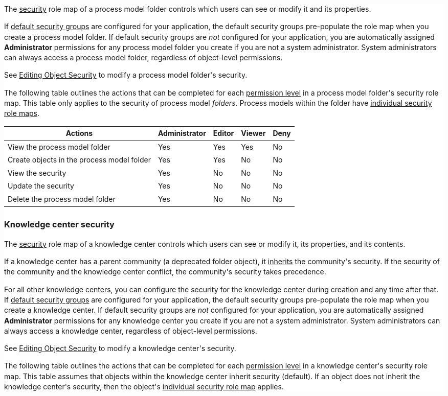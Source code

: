 The [security](object-security.html) role map of a process model folder controls which users can see or modify it and its properties.

If [default security groups](creating-applications.html#default-security-groups) are configured for your application, the default security groups pre-populate the role map when you create a process model folder. If default security groups are _not_ configured for your application, you are automatically assigned **Administrator** permissions for any process model folder you create if you are not a system administrator. System administrators can always access a process model folder, regardless of object-level permissions.

See [Editing Object Security](object-security.html#editing-object-security) to modify a process model folder's security.

The following table outlines the actions that can be completed for each [permission level](object-security.html#permission-levels-in-role-maps) in a process model folder's security role map. This table only applies to the security of process model _folders_. Process models within the folder have [individual security role maps](process-model-object.html#prodlink-security).

| Actions | Administrator | Editor | Viewer | Deny |
| --- | --- | --- | --- | --- |
| View the process model folder | Yes | Yes | Yes | No |
| Create objects in the process model folder | Yes | Yes | No | No |
| View the security | Yes | No | No | No |
| Update the security | Yes | No | No | No |
| Delete the process model folder | Yes | No | No | No |

### Knowledge center security

The [security](object-security.html) role map of a knowledge center controls which users can see or modify it, its properties, and its contents.

If a knowledge center has a parent community (a deprecated folder object), it [inherits](object-security.html#security-inheritance) the community's security. If the security of the community and the knowledge center conflict, the community's security takes precedence.

For all other knowledge centers, you can configure the security for the knowledge center during creation and any time after that. If [default security groups](creating-applications.html#default-security-groups) are configured for your application, the default security groups pre-populate the role map when you create a knowledge center. If default security groups are _not_ configured for your application, you are automatically assigned **Administrator** permissions for any knowledge center you create if you are not a system administrator. System administrators can always access a knowledge center, regardless of object-level permissions.

See [Editing Object Security](object-security.html#editing-object-security) to modify a knowledge center's security.

The following table outlines the actions that can be completed for each [permission level](object-security.html#permission-levels-in-role-maps) in a knowledge center's security role map. This table assumes that objects within the knowledge center inherit security (default). If an object does not inherit the knowledge center's security, then the object's [individual security role map](object-security.html#security-inheritance-by-object-type) applies.
